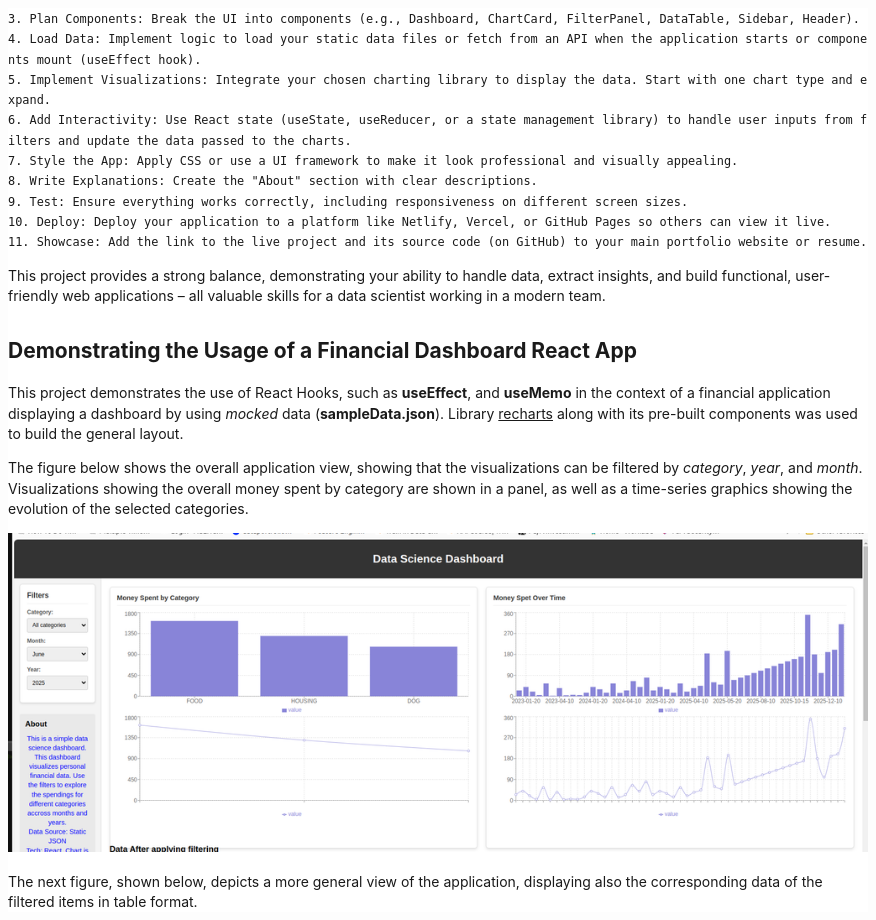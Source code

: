     3. Plan Components: Break the UI into components (e.g., Dashboard, ChartCard, FilterPanel, DataTable, Sidebar, Header). 
    4. Load Data: Implement logic to load your static data files or fetch from an API when the application starts or components mount (useEffect hook). 
    5. Implement Visualizations: Integrate your chosen charting library to display the data. Start with one chart type and expand. 
    6. Add Interactivity: Use React state (useState, useReducer, or a state management library) to handle user inputs from filters and update the data passed to the charts. 
    7. Style the App: Apply CSS or use a UI framework to make it look professional and visually appealing. 
    8. Write Explanations: Create the "About" section with clear descriptions. 
    9. Test: Ensure everything works correctly, including responsiveness on different screen sizes. 
    10. Deploy: Deploy your application to a platform like Netlify, Vercel, or GitHub Pages so others can view it live. 
    11. Showcase: Add the link to the live project and its source code (on GitHub) to your main portfolio website or resume. 
This project provides a strong balance, demonstrating your ability to handle data, extract insights, and build functional, user-friendly web applications – all valuable skills for a data scientist working in a modern team.

## Demonstrating the Usage of a Financial Dashboard React App

This project demonstrates the use of React Hooks, such as **useEffect**, and **useMemo** in the context of a financial application displaying a dashboard by using *mocked* data (**sampleData.json**).
Library [recharts](https://recharts.org/en-US) along with its pre-built components was used to build the general layout.

The figure below shows the overall application view, showing that the visualizations can be filtered by *category*, *year*, and *month*. Visualizations showing the overall money spent by category are shown in a panel, as well as a time-series graphics showing the evolution of the selected categories.

![logo](public/images/1_dashboard_view1.png)

The next figure, shown below, depicts a more general view of the application, displaying also the corresponding data of the filtered items in table format.
